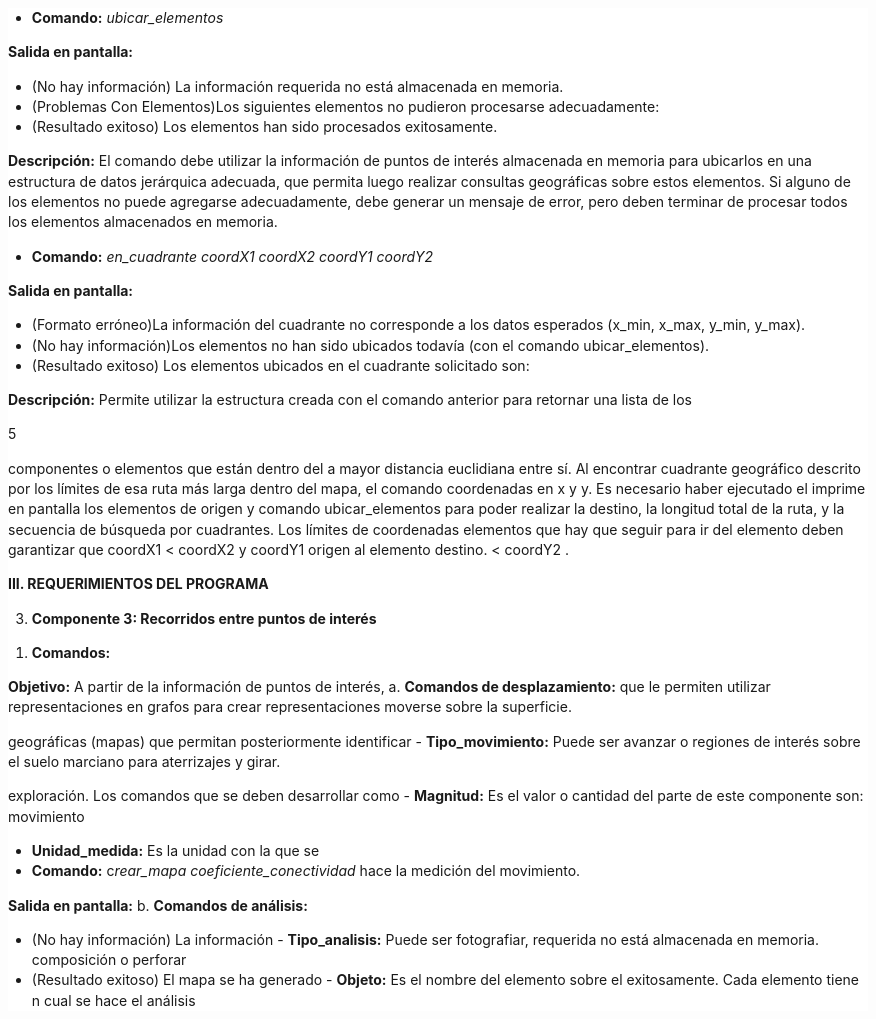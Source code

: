 - **Comando:** *ubicar\_elementos*

**Salida en pantalla:**

- (No hay información) La información requerida no está almacenada en memoria.
- (Problemas Con Elementos)Los siguientes elementos no pudieron procesarse adecuadamente:
- (Resultado exitoso) Los elementos han sido procesados exitosamente.

**Descripción:** El comando debe utilizar la información de puntos de interés almacenada en memoria para ubicarlos en una estructura de datos jerárquica adecuada, que permita luego realizar consultas geográficas sobre estos elementos. Si alguno de los elementos no puede agregarse adecuadamente, debe generar un mensaje de error, pero deben terminar de procesar todos los elementos almacenados en memoria.

- **Comando:** *en\_cuadrante coordX1 coordX2 coordY1 coordY2*

**Salida en pantalla:**

- (Formato erróneo)La información del cuadrante no corresponde a los datos esperados (x\_min, x\_max, y\_min, y\_max).
- (No hay información)Los elementos no han sido ubicados todavía (con el comando ubicar\_elementos).
- (Resultado exitoso) Los elementos ubicados en el cuadrante solicitado son:

**Descripción:** Permite utilizar la estructura creada con el comando anterior para retornar una lista de los

5

componentes o elementos que están dentro del a mayor distancia euclidiana entre sí. Al encontrar cuadrante geográfico descrito por los límites de esa ruta más larga dentro del mapa, el comando coordenadas en x y y. Es necesario haber ejecutado el imprime en pantalla los elementos de origen y comando ubicar\_elementos para poder realizar la destino, la longitud total de la ruta, y la secuencia de búsqueda por cuadrantes. Los límites de coordenadas elementos que hay que seguir para ir del elemento deben garantizar que coordX1 < coordX2 y coordY1 origen al elemento destino. < coordY2 .

**III. REQUERIMIENTOS DEL PROGRAMA**

3) **Componente 3: Recorridos entre puntos de interés**
1. **Comandos:**

**Objetivo:** A partir de la información de puntos de interés, a. **Comandos de desplazamiento:** que le permiten utilizar representaciones en grafos para crear representaciones moverse sobre la superficie.

geográficas (mapas) que permitan posteriormente identificar - **Tipo\_movimiento:** Puede ser avanzar o regiones de interés sobre el suelo marciano para aterrizajes y girar.

exploración. Los comandos que se deben desarrollar como - **Magnitud:** Es el valor o cantidad del parte de este componente son: movimiento

- **Unidad\_medida:** Es la unidad con la que se
- **Comando:** c*rear\_mapa coeficiente\_conectividad* hace la medición del movimiento.

**Salida en pantalla:** b. **Comandos de análisis:**

- (No hay información) La información - **Tipo\_analisis:** Puede ser fotografiar, requerida no está almacenada en memoria. composición o perforar
- (Resultado exitoso) El mapa se ha generado - **Objeto:** Es el nombre del elemento sobre el exitosamente. Cada elemento tiene n cual se hace el análisis
